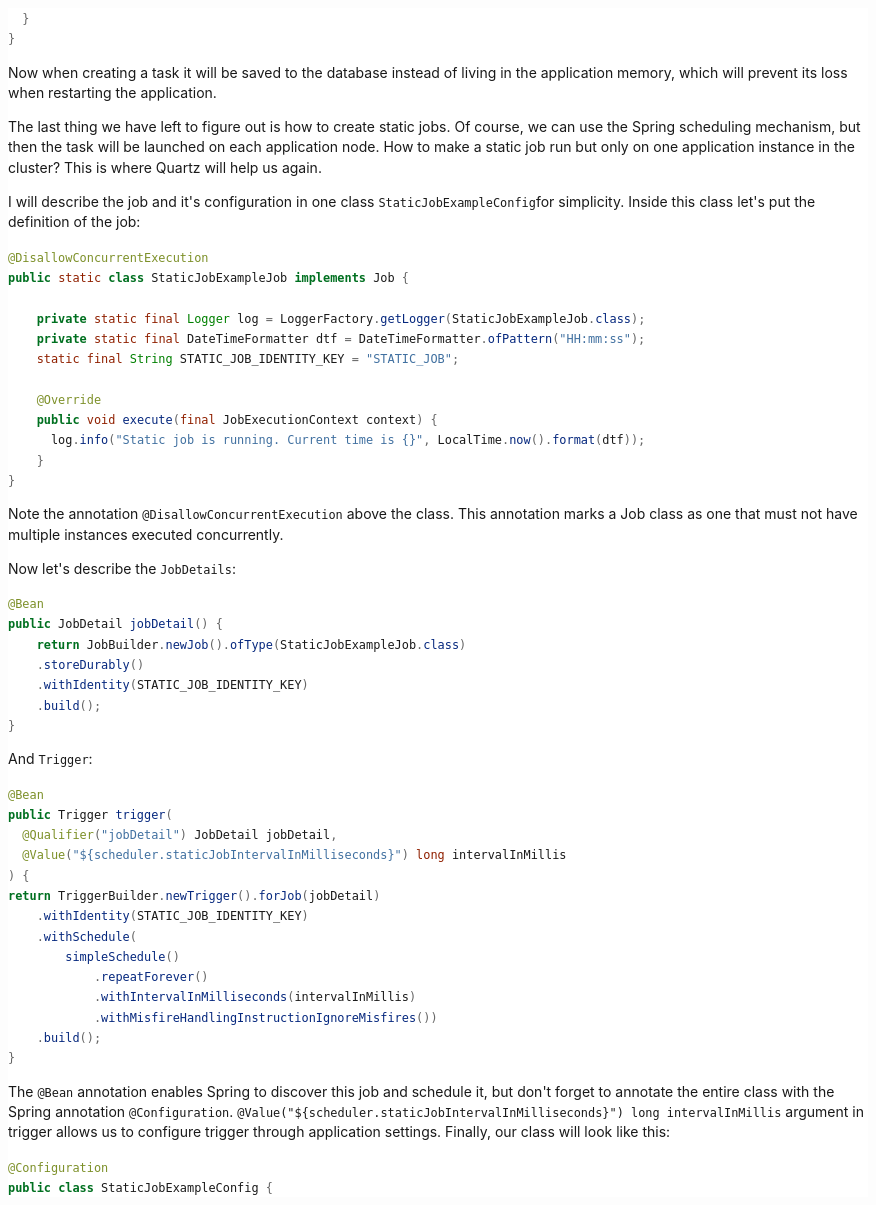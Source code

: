 ```java
  }
}
```
Now when creating a task it will be saved to the database instead of living in the application memory, which will prevent its loss when restarting the application.

The last thing we have left to figure out is how to create static jobs. Of course, we can use the Spring scheduling mechanism, but then the task will be launched on each application node. How to make a static job run but only on one application instance in the cluster? This is where Quartz will help us again.

I will describe the job and it's configuration in one class `StaticJobExampleConfig`for simplicity. Inside this class let's put the definition of the job:
```java
@DisallowConcurrentExecution
public static class StaticJobExampleJob implements Job {

	private static final Logger log = LoggerFactory.getLogger(StaticJobExampleJob.class);
	private static final DateTimeFormatter dtf = DateTimeFormatter.ofPattern("HH:mm:ss");
	static final String STATIC_JOB_IDENTITY_KEY = "STATIC_JOB";
	
	@Override
	public void execute(final JobExecutionContext context) {
	  log.info("Static job is running. Current time is {}", LocalTime.now().format(dtf));
	}
}
```
Note the annotation `@DisallowConcurrentExecution` above the class. This annotation marks a Job class as one that must not have multiple instances executed concurrently.

Now let's describe the `JobDetails`:
```java
@Bean
public JobDetail jobDetail() {
	return JobBuilder.newJob().ofType(StaticJobExampleJob.class)
	.storeDurably()
	.withIdentity(STATIC_JOB_IDENTITY_KEY)
	.build();
}
```
And `Trigger`:
```java
@Bean
public Trigger trigger(
  @Qualifier("jobDetail") JobDetail jobDetail,
  @Value("${scheduler.staticJobIntervalInMilliseconds}") long intervalInMillis
) {
return TriggerBuilder.newTrigger().forJob(jobDetail)
	.withIdentity(STATIC_JOB_IDENTITY_KEY)
	.withSchedule(
		simpleSchedule()
			.repeatForever()
			.withIntervalInMilliseconds(intervalInMillis)
			.withMisfireHandlingInstructionIgnoreMisfires())
	.build();
}
```
The `@Bean` annotation enables Spring to discover this job and schedule it, but don't forget to annotate the entire class with the Spring annotation `@Configuration`. `@Value("${scheduler.staticJobIntervalInMilliseconds}") long intervalInMillis` argument in trigger allows us to configure trigger through application settings.
Finally, our class will look like this:
```java
@Configuration
public class StaticJobExampleConfig {

```